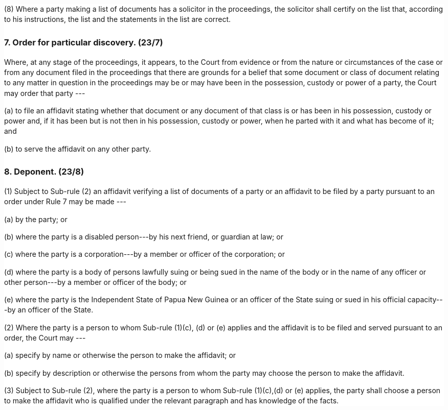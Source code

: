 \(8\) Where a party making a list of documents has a solicitor in the
proceedings, the solicitor shall certify on the list that, according to
his instructions, the list and the statements in the list are correct.

### 7\. Order for particular discovery. (23/7)

Where, at any stage of the proceedings, it appears, to the Court from
evidence or from the nature or circumstances of the case or from any
document filed in the proceedings that there are grounds for a belief
that some document or class of document relating to any matter in
question in the proceedings may be or may have been in the possession,
custody or power of a party, the Court may order that party ---

\(a\) to file an affidavit stating whether that document or any
document of that class is or has been in his possession, custody or
power and, if it has been but is not then in his possession, custody
or power, when he parted with it and what has become of it; and

\(b\) to serve the affidavit on any other party.

### 8\. Deponent. (23/8)

\(1\) Subject to Sub-rule (2) an affidavit verifying a list of documents
of a party or an affidavit to be filed by a party pursuant to an order
under Rule 7 may be made ---

\(a\) by the party; or

\(b\) where the party is a disabled person---by his next friend, or
guardian at law; or

\(c\) where the party is a corporation---by a member or officer of the
corporation; or

\(d\) where the party is a body of persons lawfully suing or being
sued in the name of the body or in the name of any officer or other
person---by a member or officer of the body; or

\(e\) where the party is the Independent State of Papua New Guinea or
an officer of the State suing or sued in his official capacity---by an
officer of the State.

\(2\) Where the party is a person to whom Sub-rule (1)(c), (d) or (e)
applies and the affidavit is to be filed and served pursuant to an
order, the Court may ---

\(a\) specify by name or otherwise the person to make the affidavit;
or

\(b\) specify by description or otherwise the persons from whom the
party may choose the person to make the affidavit.

\(3\) Subject to Sub-rule (2), where the party is a person to whom
Sub-rule (1)(c),(d) or (e) applies, the party shall choose a person to
make the affidavit who is qualified under the relevant paragraph and has
knowledge of the facts.
